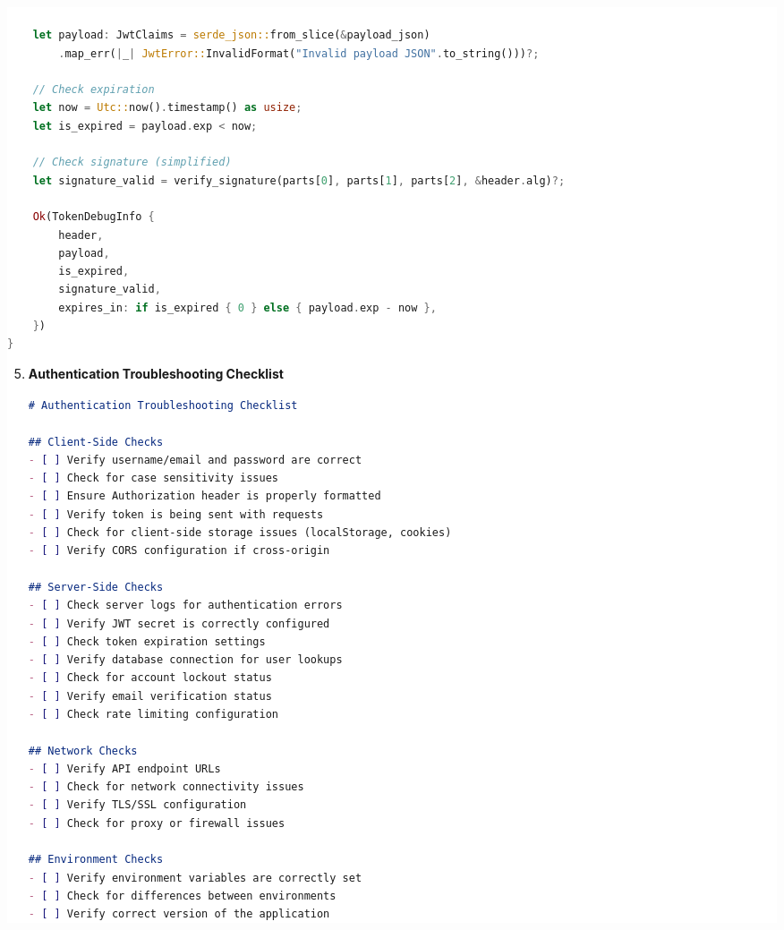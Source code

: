    ```rust
       
       let payload: JwtClaims = serde_json::from_slice(&payload_json)
           .map_err(|_| JwtError::InvalidFormat("Invalid payload JSON".to_string()))?;
       
       // Check expiration
       let now = Utc::now().timestamp() as usize;
       let is_expired = payload.exp < now;
       
       // Check signature (simplified)
       let signature_valid = verify_signature(parts[0], parts[1], parts[2], &header.alg)?;
       
       Ok(TokenDebugInfo {
           header,
           payload,
           is_expired,
           signature_valid,
           expires_in: if is_expired { 0 } else { payload.exp - now },
       })
   }
   ```

5. **Authentication Troubleshooting Checklist**
   ```markdown
   # Authentication Troubleshooting Checklist
   
   ## Client-Side Checks
   - [ ] Verify username/email and password are correct
   - [ ] Check for case sensitivity issues
   - [ ] Ensure Authorization header is properly formatted
   - [ ] Verify token is being sent with requests
   - [ ] Check for client-side storage issues (localStorage, cookies)
   - [ ] Verify CORS configuration if cross-origin
   
   ## Server-Side Checks
   - [ ] Check server logs for authentication errors
   - [ ] Verify JWT secret is correctly configured
   - [ ] Check token expiration settings
   - [ ] Verify database connection for user lookups
   - [ ] Check for account lockout status
   - [ ] Verify email verification status
   - [ ] Check rate limiting configuration
   
   ## Network Checks
   - [ ] Verify API endpoint URLs
   - [ ] Check for network connectivity issues
   - [ ] Verify TLS/SSL configuration
   - [ ] Check for proxy or firewall issues
   
   ## Environment Checks
   - [ ] Verify environment variables are correctly set
   - [ ] Check for differences between environments
   - [ ] Verify correct version of the application
   ```
